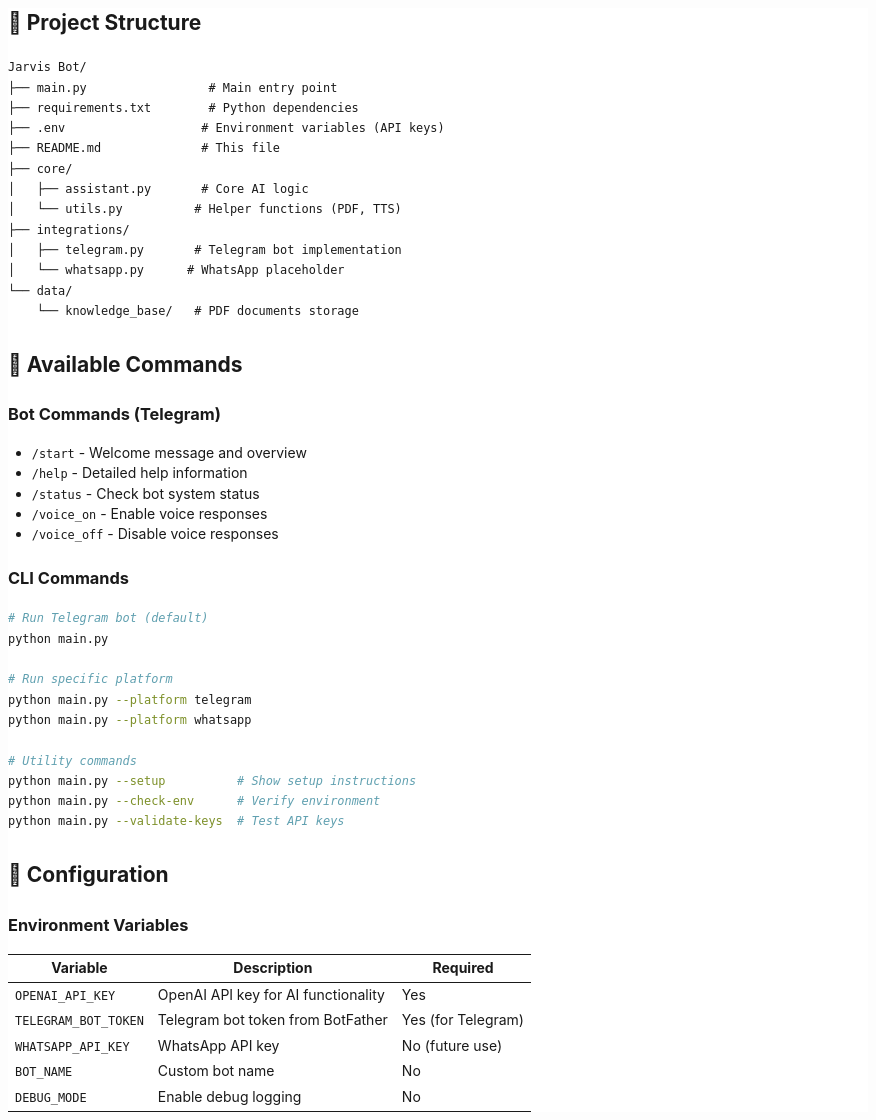 ## 📁 Project Structure

```
Jarvis Bot/
├── main.py                 # Main entry point
├── requirements.txt        # Python dependencies
├── .env                   # Environment variables (API keys)
├── README.md              # This file
├── core/
│   ├── assistant.py       # Core AI logic
│   └── utils.py          # Helper functions (PDF, TTS)
├── integrations/
│   ├── telegram.py       # Telegram bot implementation
│   └── whatsapp.py      # WhatsApp placeholder
└── data/
    └── knowledge_base/   # PDF documents storage
```

## 🎯 Available Commands

### Bot Commands (Telegram)

- `/start` - Welcome message and overview
- `/help` - Detailed help information
- `/status` - Check bot system status
- `/voice_on` - Enable voice responses
- `/voice_off` - Disable voice responses

### CLI Commands

```bash
# Run Telegram bot (default)
python main.py

# Run specific platform
python main.py --platform telegram
python main.py --platform whatsapp

# Utility commands
python main.py --setup          # Show setup instructions
python main.py --check-env      # Verify environment
python main.py --validate-keys  # Test API keys
```

## 🔧 Configuration

### Environment Variables

| Variable | Description | Required |
|----------|-------------|----------|
| `OPENAI_API_KEY` | OpenAI API key for AI functionality | Yes |
| `TELEGRAM_BOT_TOKEN` | Telegram bot token from BotFather | Yes (for Telegram) |
| `WHATSAPP_API_KEY` | WhatsApp API key | No (future use) |
| `BOT_NAME` | Custom bot name | No |
| `DEBUG_MODE` | Enable debug logging | No |
